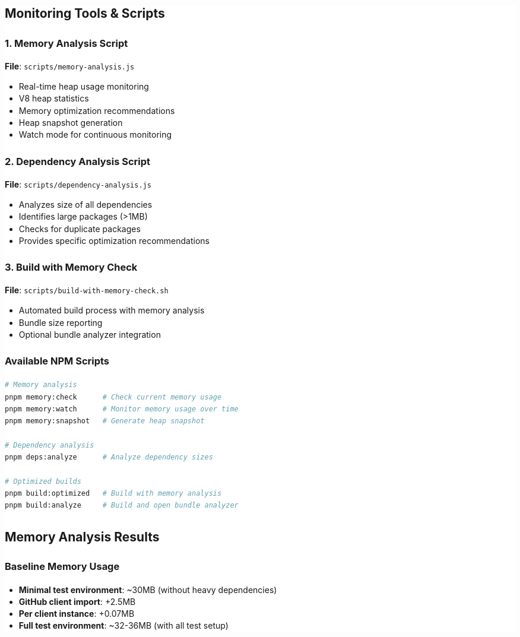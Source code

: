 ## Monitoring Tools & Scripts

### 1. Memory Analysis Script

**File**: `scripts/memory-analysis.js`

- Real-time heap usage monitoring
- V8 heap statistics
- Memory optimization recommendations
- Heap snapshot generation
- Watch mode for continuous monitoring

### 2. Dependency Analysis Script

**File**: `scripts/dependency-analysis.js`

- Analyzes size of all dependencies
- Identifies large packages (>1MB)
- Checks for duplicate packages
- Provides specific optimization recommendations

### 3. Build with Memory Check

**File**: `scripts/build-with-memory-check.sh`

- Automated build process with memory analysis
- Bundle size reporting
- Optional bundle analyzer integration

### Available NPM Scripts

```bash
# Memory analysis
pnpm memory:check      # Check current memory usage
pnpm memory:watch      # Monitor memory usage over time
pnpm memory:snapshot   # Generate heap snapshot

# Dependency analysis
pnpm deps:analyze      # Analyze dependency sizes

# Optimized builds
pnpm build:optimized   # Build with memory analysis
pnpm build:analyze     # Build and open bundle analyzer
```

## Memory Analysis Results

### Baseline Memory Usage

- **Minimal test environment**: ~30MB (without heavy dependencies)
- **GitHub client import**: +2.5MB
- **Per client instance**: +0.07MB
- **Full test environment**: ~32-36MB (with all test setup)
